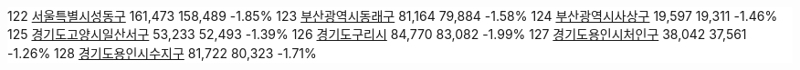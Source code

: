   <tr class="item">
    <td>122</td>
    <td><a href="/apt/서울특별시성동구">서울특별시성동구</a></td>
    <td>161,473</td>
    <td>158,489</td>
    <td>-1.85%</td>
  </tr>

  <tr class="item">
    <td>123</td>
    <td><a href="/apt/부산광역시동래구">부산광역시동래구</a></td>
    <td>81,164</td>
    <td>79,884</td>
    <td>-1.58%</td>
  </tr>

  <tr class="item">
    <td>124</td>
    <td><a href="/apt/부산광역시사상구">부산광역시사상구</a></td>
    <td>19,597</td>
    <td>19,311</td>
    <td>-1.46%</td>
  </tr>

  <tr class="item">
    <td>125</td>
    <td><a href="/apt/경기도고양시일산서구">경기도고양시일산서구</a></td>
    <td>53,233</td>
    <td>52,493</td>
    <td>-1.39%</td>
  </tr>

  <tr class="item">
    <td>126</td>
    <td><a href="/apt/경기도구리시">경기도구리시</a></td>
    <td>84,770</td>
    <td>83,082</td>
    <td>-1.99%</td>
  </tr>

  <tr class="item">
    <td>127</td>
    <td><a href="/apt/경기도용인시처인구">경기도용인시처인구</a></td>
    <td>38,042</td>
    <td>37,561</td>
    <td>-1.26%</td>
  </tr>

  <tr class="item">
    <td>128</td>
    <td><a href="/apt/경기도용인시수지구">경기도용인시수지구</a></td>
    <td>81,722</td>
    <td>80,323</td>
    <td>-1.71%</td>
  </tr>
